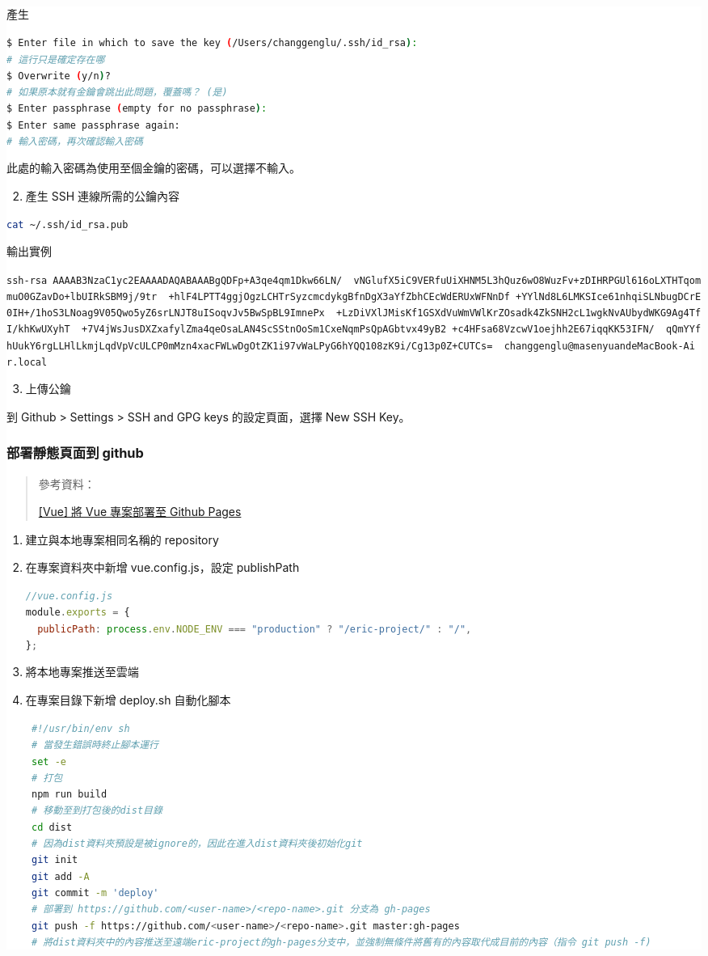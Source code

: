 產生

```bash
$ Enter file in which to save the key (/Users/changgenglu/.ssh/id_rsa):
# 這行只是確定存在哪
$ Overwrite (y/n)?
# 如果原本就有金鑰會跳出此問題，覆蓋嗎？ (是)
$ Enter passphrase (empty for no passphrase):
$ Enter same passphrase again:
# 輸入密碼，再次確認輸入密碼
```

此處的輸入密碼為使用至個金鑰的密碼，可以選擇不輸入。

2. 產生 SSH 連線所需的公鑰內容

```bash
cat ~/.ssh/id_rsa.pub
```

輸出實例

```bash
ssh-rsa AAAAB3NzaC1yc2EAAAADAQABAAABgQDFp+A3qe4qm1Dkw66LN/  vNGlufX5iC9VERfuUiXHNM5L3hQuz6wO8WuzFv+zDIHRPGUl616oLXTHTqommuO0GZavDo+lbUIRkSBM9j/9tr  +hlF4LPTT4ggjOgzLCHTrSyzcmcdykgBfnDgX3aYfZbhCEcWdERUxWFNnDf +YYlNd8L6LMKSIce61nhqiSLNbugDCrE0IH+/1hoS3LNoag9V05Qwo5yZ6srLNJT8uISoqvJv5BwSpBL9ImnePx  +LzDiVXlJMisKf1GSXdVuWmVWlKrZOsadk4ZkSNH2cL1wgkNvAUbydWKG9Ag4TfI/khKwUXyhT  +7V4jWsJusDXZxafylZma4qeOsaLAN4ScSStnOoSm1CxeNqmPsQpAGbtvx49yB2 +c4HFsa68VzcwV1oejhh2E67iqqKK53IFN/  qQmYYfhUukY6rgLLHlLkmjLqdVpVcULCP0mMzn4xacFWLwDgOtZK1i97vWaLPyG6hYQQ108zK9i/Cg13p0Z+CUTCs=  changgenglu@masenyuandeMacBook-Air.local
```

3. 上傳公鑰

到 Github > Settings > SSH and GPG keys 的設定頁面，選擇 New SSH Key。

### 部署靜態頁面到 github

> 參考資料：
>
> [[Vue] 將 Vue 專案部署至 Github Pages](https://dean34520.medium.com/vue%E7%B3%BB%E5%88%97%E6%96%87-%E5%B0%87vue%E6%AA%94%E6%A1%88%E9%83%A8%E7%BD%B2%E8%87%B3github-334951cadede)

1. 建立與本地專案相同名稱的 repository
2. 在專案資料夾中新增 vue.config.js，設定 publishPath

   ```javascript
   //vue.config.js
   module.exports = {
     publicPath: process.env.NODE_ENV === "production" ? "/eric-project/" : "/",
   };
   ```

3. 將本地專案推送至雲端
4. 在專案目錄下新增 deploy.sh 自動化腳本

   ```sh
    #!/usr/bin/env sh
    # 當發生錯誤時終止腳本運行
    set -e
    # 打包
    npm run build
    # 移動至到打包後的dist目錄
    cd dist
    # 因為dist資料夾預設是被ignore的，因此在進入dist資料夾後初始化git
    git init
    git add -A
    git commit -m 'deploy'
    # 部署到 https://github.com/<user-name>/<repo-name>.git 分支為 gh-pages
    git push -f https://github.com/<user-name>/<repo-name>.git master:gh-pages
    # 將dist資料夾中的內容推送至遠端eric-project的gh-pages分支中，並強制無條件將舊有的內容取代成目前的內容（指令 git push -f)
   ```